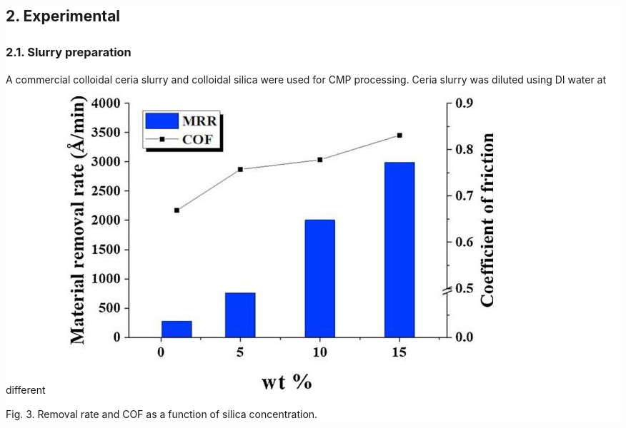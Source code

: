 ## 2. Experimental

### 2.1. Slurry preparation

A commercial colloidal ceria slurry and colloidal silica were used for CMP processing. Ceria slurry was diluted using DI water at different
![img-3.jpeg](images\img-3.jpeg)

Fig. 3. Removal rate and COF as a function of silica concentration.
